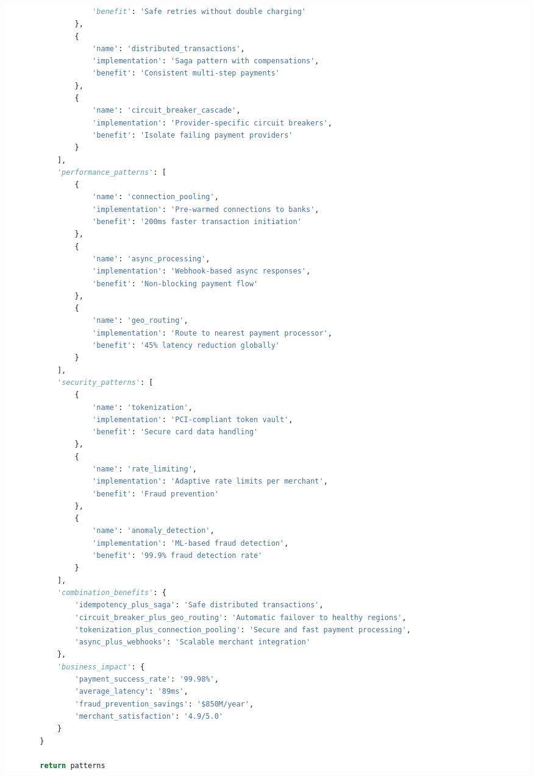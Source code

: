 ```python
                    'benefit': 'Safe retries without double charging'
                },
                {
                    'name': 'distributed_transactions',
                    'implementation': 'Saga pattern with compensations',
                    'benefit': 'Consistent multi-step payments'
                },
                {
                    'name': 'circuit_breaker_cascade',
                    'implementation': 'Provider-specific circuit breakers',
                    'benefit': 'Isolate failing payment providers'
                }
            ],
            'performance_patterns': [
                {
                    'name': 'connection_pooling',
                    'implementation': 'Pre-warmed connections to banks',
                    'benefit': '200ms faster transaction initiation'
                },
                {
                    'name': 'async_processing',
                    'implementation': 'Webhook-based async responses',
                    'benefit': 'Non-blocking payment flow'
                },
                {
                    'name': 'geo_routing',
                    'implementation': 'Route to nearest payment processor',
                    'benefit': '45% latency reduction globally'
                }
            ],
            'security_patterns': [
                {
                    'name': 'tokenization',
                    'implementation': 'PCI-compliant token vault',
                    'benefit': 'Secure card data handling'
                },
                {
                    'name': 'rate_limiting',
                    'implementation': 'Adaptive rate limits per merchant',
                    'benefit': 'Fraud prevention'
                },
                {
                    'name': 'anomaly_detection',
                    'implementation': 'ML-based fraud detection',
                    'benefit': '99.9% fraud detection rate'
                }
            ],
            'combination_benefits': {
                'idempotency_plus_saga': 'Safe distributed transactions',
                'circuit_breaker_plus_geo_routing': 'Automatic failover to healthy regions',
                'tokenization_plus_connection_pooling': 'Secure and fast payment processing',
                'async_plus_webhooks': 'Scalable merchant integration'
            },
            'business_impact': {
                'payment_success_rate': '99.98%',
                'average_latency': '89ms',
                'fraud_prevention_savings': '$850M/year',
                'merchant_satisfaction': '4.9/5.0'
            }
        }
        
        return patterns

```